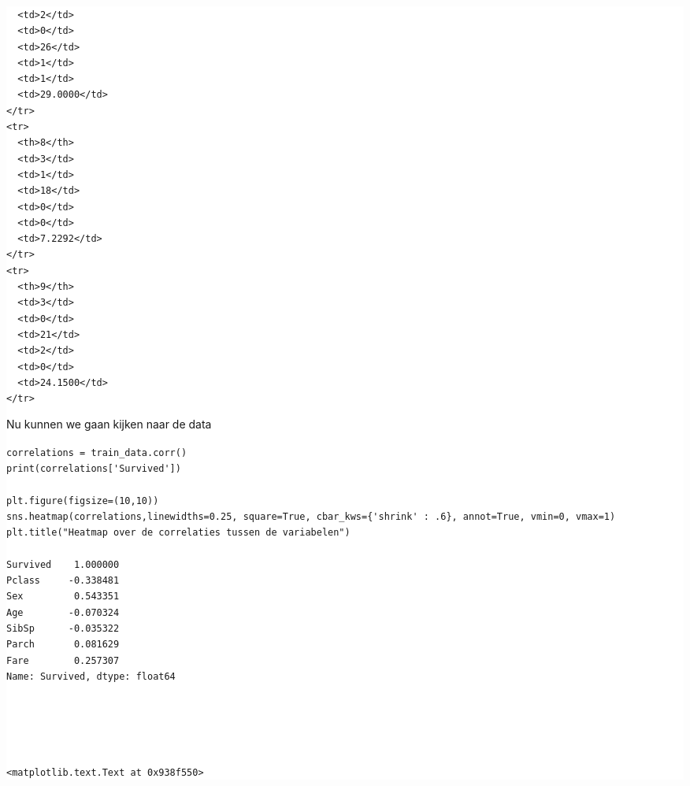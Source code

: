       <td>2</td>
      <td>0</td>
      <td>26</td>
      <td>1</td>
      <td>1</td>
      <td>29.0000</td>
    </tr>
    <tr>
      <th>8</th>
      <td>3</td>
      <td>1</td>
      <td>18</td>
      <td>0</td>
      <td>0</td>
      <td>7.2292</td>
    </tr>
    <tr>
      <th>9</th>
      <td>3</td>
      <td>0</td>
      <td>21</td>
      <td>2</td>
      <td>0</td>
      <td>24.1500</td>
    </tr>
  </tbody>
</table>
</div>



Nu kunnen we gaan kijken naar de data


    correlations = train_data.corr()
    print(correlations['Survived'])
    
    plt.figure(figsize=(10,10))
    sns.heatmap(correlations,linewidths=0.25, square=True, cbar_kws={'shrink' : .6}, annot=True, vmin=0, vmax=1)
    plt.title("Heatmap over de correlaties tussen de variabelen")

    Survived    1.000000
    Pclass     -0.338481
    Sex         0.543351
    Age        -0.070324
    SibSp      -0.035322
    Parch       0.081629
    Fare        0.257307
    Name: Survived, dtype: float64
    




    <matplotlib.text.Text at 0x938f550>
